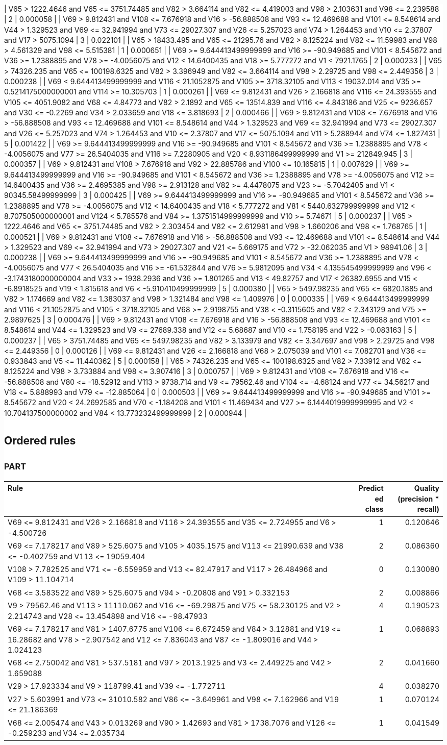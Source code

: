 | V65 > 1222.4646 and V65 <= 3751.74485 and V82 > 3.664114 and V82 <= 4.419003 and V98 > 2.103631 and V98 <= 2.239588 | 2 | 0.000058 |
| V69 > 9.812431 and V108 <= 7.676918 and V16 > -56.888508 and V93 <= 12.469688 and V101 <= 8.548614 and V44 > 1.329523 and V69 <= 32.941994 and V73 <= 29027.307 and V26 <= 5.257023 and V74 > 1.264453 and V10 <= 2.37807 and V17 > 5075.1094 | 3 | 0.022101 |
| V65 > 18433.495 and V65 <= 21295.76 and V82 > 8.125224 and V82 <= 11.59983 and V98 > 4.561329 and V98 <= 5.515381 | 1 | 0.000651 |
| V69 >= 9.644413499999999 and V16 >= -90.949685 and V101 < 8.545672 and V36 >= 1.2388895 and V78 >= -4.0056075 and V12 < 14.6400435 and V18 >= 5.777272 and V1 < 7921.1765 | 2 | 0.000233 |
| V65 > 74326.235 and V65 <= 100198.6325 and V82 > 3.396949 and V82 <= 3.664114 and V98 > 2.29725 and V98 <= 2.449356 | 3 | 0.000238 |
| V69 < 9.644413499999999 and V116 < 21.1052875 and V105 >= 3718.32105 and V113 < 19032.014 and V35 >= 0.5214175000000001 and V114 >= 10.305703 | 1 | 0.000261 |
| V69 <= 9.812431 and V26 > 2.166818 and V116 <= 24.393555 and V105 <= 4051.9082 and V68 <= 4.84773 and V82 > 2.1892 and V65 <= 13514.839 and V116 <= 4.843186 and V25 <= 9236.657 and V30 <= -0.2269 and V34 > 2.033659 and V18 <= 3.818693 | 2 | 0.000466 |
| V69 > 9.812431 and V108 <= 7.676918 and V16 > -56.888508 and V93 <= 12.469688 and V101 <= 8.548614 and V44 > 1.329523 and V69 <= 32.941994 and V73 <= 29027.307 and V26 <= 5.257023 and V74 > 1.264453 and V10 <= 2.37807 and V17 <= 5075.1094 and V11 > 5.288944 and V74 <= 1.827431 | 5 | 0.001422 |
| V69 >= 9.644413499999999 and V16 >= -90.949685 and V101 < 8.545672 and V36 >= 1.2388895 and V78 < -4.0056075 and V77 >= 26.5404035 and V116 >= 7.2280905 and V20 < 8.931186499999999 and V1 >= 212849.945 | 3 | 0.000357 |
| V69 > 9.812431 and V108 > 7.676918 and V92 > 22.885786 and V100 <= 10.165815 | 1 | 0.007629 |
| V69 >= 9.644413499999999 and V16 >= -90.949685 and V101 < 8.545672 and V36 >= 1.2388895 and V78 >= -4.0056075 and V12 >= 14.6400435 and V36 >= 2.4695385 and V98 >= 2.913128 and V82 >= 4.4478075 and V23 >= -5.7042405 and V1 < 90345.58499999999 | 3 | 0.000425 |
| V69 >= 9.644413499999999 and V16 >= -90.949685 and V101 < 8.545672 and V36 >= 1.2388895 and V78 >= -4.0056075 and V12 < 14.6400435 and V18 < 5.777272 and V81 < 5440.632799999999 and V12 < 8.707505000000001 and V124 < 5.785576 and V84 >= 1.3751514999999999 and V10 >= 5.74671 | 5 | 0.000237 |
| V65 > 1222.4646 and V65 <= 3751.74485 and V82 > 2.303454 and V82 <= 2.612981 and V98 > 1.660206 and V98 <= 1.768765 | 1 | 0.000521 |
| V69 > 9.812431 and V108 <= 7.676918 and V16 > -56.888508 and V93 <= 12.469688 and V101 <= 8.548614 and V44 > 1.329523 and V69 <= 32.941994 and V73 > 29027.307 and V21 <= 5.669175 and V72 > -32.062035 and V1 > 98941.06 | 3 | 0.000238 |
| V69 >= 9.644413499999999 and V16 >= -90.949685 and V101 < 8.545672 and V36 >= 1.2388895 and V78 < -4.0056075 and V77 < 26.5404035 and V16 >= -61.532844 and V76 >= 5.9812095 and V34 < 4.135545499999999 and V96 < -3.1743180000000004 and V33 >= 1938.2936 and V36 >= 1.801265 and V13 < 49.82757 and V17 < 26382.6955 and V15 < -6.8918525 and V19 < 1.815618 and V6 < -5.910410499999999 | 5 | 0.000380 |
| V65 > 5497.98235 and V65 <= 6820.1885 and V82 > 1.174669 and V82 <= 1.383037 and V98 > 1.321484 and V98 <= 1.409976 | 0 | 0.000335 |
| V69 < 9.644413499999999 and V116 < 21.1052875 and V105 < 3718.32105 and V68 >= 2.9198755 and V38 < -0.3115605 and V82 < 2.343129 and V75 >= 2.9897625 | 3 | 0.000476 |
| V69 > 9.812431 and V108 <= 7.676918 and V16 > -56.888508 and V93 <= 12.469688 and V101 <= 8.548614 and V44 <= 1.329523 and V9 <= 27689.338 and V12 <= 5.68687 and V10 <= 1.758195 and V22 > -0.083163 | 5 | 0.000237 |
| V65 > 3751.74485 and V65 <= 5497.98235 and V82 > 3.133979 and V82 <= 3.347697 and V98 > 2.29725 and V98 <= 2.449356 | 0 | 0.000126 |
| V69 <= 9.812431 and V26 <= 2.166818 and V68 > 2.075039 and V101 <= 7.082701 and V36 <= 0.933843 and V5 <= 11.440362 | 5 | 0.000158 |
| V65 > 74326.235 and V65 <= 100198.6325 and V82 > 7.33912 and V82 <= 8.125224 and V98 > 3.733884 and V98 <= 3.907416 | 3 | 0.000757 |
| V69 > 9.812431 and V108 <= 7.676918 and V16 <= -56.888508 and V80 <= -18.52912 and V113 > 9738.714 and V9 <= 79562.46 and V104 <= -4.68124 and V77 <= 34.56217 and V18 <= 5.888993 and V79 <= -12.885064 | 0 | 0.000503 |
| V69 >= 9.644413499999999 and V16 >= -90.949685 and V101 >= 8.545672 and V20 < 24.2692585 and V70 < -1.184208 and V101 < 11.469434 and V27 >= 6.1444019999999995 and V2 < 10.704137500000002 and V84 < 13.773232499999999 | 2 | 0.000944 |

## Ordered rules

### PART

| Rule | Predicted class | Quality (precision * recall) |
|:----|----:|----:|
| V69 <= 9.812431 and V26 > 2.166818 and V116 > 24.393555 and V35 <= 2.724955 and V6 > -4.500726 | 1 | 0.120646 |
| V69 <= 7.178217 and V89 > 525.6075 and V105 > 4035.1575 and V113 <= 21990.639 and V38 <= -0.402759 and V113 <= 19059.404 | 2 | 0.086360 |
| V108 > 7.782525 and V71 <= -6.559959 and V13 <= 82.47917 and V117 > 26.484966 and V109 > 11.104714 | 0 | 0.130080 |
| V68 <= 3.583522 and V89 > 525.6075 and V94 > -0.20808 and V91 > 0.332153 | 2 | 0.008866 |
| V9 > 79562.46 and V113 > 11110.062 and V16 <= -69.29875 and V75 <= 58.230125 and V2 > 2.214743 and V28 <= 13.454898 and V16 <= -98.47933 | 4 | 0.190523 |
| V69 <= 7.178217 and V81 > 1407.6775 and V106 <= 6.672459 and V84 > 3.12881 and V19 <= 16.28682 and V78 > -2.907542 and V12 <= 7.836043 and V87 <= -1.809016 and V44 > 1.024123 | 1 | 0.068893 |
| V68 <= 2.750042 and V81 > 537.5181 and V97 > 2013.1925 and V3 <= 2.449225 and V42 > 1.659088 | 2 | 0.041660 |
| V29 > 17.923334 and V9 > 118799.41 and V39 <= -1.772711 | 4 | 0.038270 |
| V27 > 5.603991 and V73 <= 31010.582 and V86 <= -3.649961 and V98 <= 7.162966 and V19 <= 21.186369 | 1 | 0.070124 |
| V68 <= 2.005474 and V43 > 0.013269 and V90 > 1.42693 and V81 > 1738.7076 and V126 <= -0.259233 and V34 <= 2.035734 | 1 | 0.041549 |